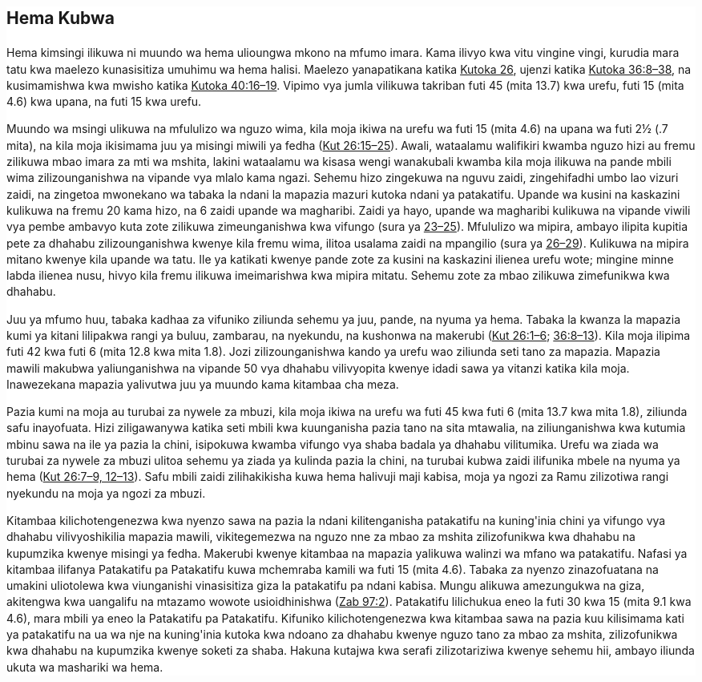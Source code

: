 Hema Kubwa
----------

Hema kimsingi ilikuwa ni muundo wa hema ulioungwa mkono na mfumo imara. Kama ilivyo kwa vitu vingine vingi, kurudia mara tatu kwa maelezo kunasisitiza umuhimu wa hema halisi. Maelezo yanapatikana katika [Kutoka 26](https://ref.ly/Exod26:1-Exod26:37), ujenzi katika [Kutoka 36:8–38](https://ref.ly/Exod36:8-Exod36:38), na kusimamishwa kwa mwisho katika [Kutoka 40:16–19](https://ref.ly/Exod40:16-Exod40:19). Vipimo vya jumla vilikuwa takriban futi 45 (mita 13\.7\) kwa urefu, futi 15 (mita 4\.6\) kwa upana, na futi 15 kwa urefu.

Muundo wa msingi ulikuwa na mfululizo wa nguzo wima, kila moja ikiwa na urefu wa futi 15 (mita 4\.6\) na upana wa futi 2½ (.7 mita), na kila moja ikisimama juu ya misingi miwili ya fedha ([Kut 26:15–25](https://ref.ly/Exod26:15-Exod26:25)). Awali, wataalamu walifikiri kwamba nguzo hizi au fremu zilikuwa mbao imara za mti wa mshita, lakini wataalamu wa kisasa wengi wanakubali kwamba kila moja ilikuwa na pande mbili wima zilizounganishwa na vipande vya mlalo kama ngazi. Sehemu hizo zingekuwa na nguvu zaidi, zingehifadhi umbo lao vizuri zaidi, na zingetoa mwonekano wa tabaka la ndani la mapazia mazuri kutoka ndani ya patakatifu. Upande wa kusini na kaskazini kulikuwa na fremu 20 kama hizo, na 6 zaidi upande wa magharibi. Zaidi ya hayo, upande wa magharibi kulikuwa na vipande viwili vya pembe ambavyo kuta zote zilikuwa zimeunganishwa kwa vifungo (sura ya [23–25](https://ref.ly/Exod26:23-Exod26:25)). Mfululizo wa mipira, ambayo ilipita kupitia pete za dhahabu zilizounganishwa kwenye kila fremu wima, ilitoa usalama zaidi na mpangilio (sura ya [26–29](https://ref.ly/Exod26:26-Exod26:29)). Kulikuwa na mipira mitano kwenye kila upande wa tatu. Ile ya katikati kwenye pande zote za kusini na kaskazini ilienea urefu wote; mingine minne labda ilienea nusu, hivyo kila fremu ilikuwa imeimarishwa kwa mipira mitatu. Sehemu zote za mbao zilikuwa zimefunikwa kwa dhahabu.

Juu ya mfumo huu, tabaka kadhaa za vifuniko ziliunda sehemu ya juu, pande, na nyuma ya hema. Tabaka la kwanza la mapazia kumi ya kitani lilipakwa rangi ya buluu, zambarau, na nyekundu, na kushonwa na makerubi ([Kut 26:1–6](https://ref.ly/Exod26:1-Exod26:6); [36:8–13](https://ref.ly/Exod36:8-Exod36:13)). Kila moja ilipima futi 42 kwa futi 6 (mita 12\.8 kwa mita 1\.8\). Jozi zilizounganishwa kando ya urefu wao ziliunda seti tano za mapazia. Mapazia mawili makubwa yaliunganishwa na vipande 50 vya dhahabu vilivyopita kwenye idadi sawa ya vitanzi katika kila moja. Inawezekana mapazia yalivutwa juu ya muundo kama kitambaa cha meza.

Pazia kumi na moja au turubai za nywele za mbuzi, kila moja ikiwa na urefu wa futi 45 kwa futi 6 (mita 13\.7 kwa mita 1\.8\), ziliunda safu inayofuata. Hizi ziligawanywa katika seti mbili kwa kuunganisha pazia tano na sita mtawalia, na ziliunganishwa kwa kutumia mbinu sawa na ile ya pazia la chini, isipokuwa kwamba vifungo vya shaba badala ya dhahabu vilitumika. Urefu wa ziada wa turubai za nywele za mbuzi ulitoa sehemu ya ziada ya kulinda pazia la chini, na turubai kubwa zaidi ilifunika mbele na nyuma ya hema ([Kut 26:7–9, 12–13](https://ref.ly/Exod26:7-Exod26:9,Exod26:12-Exod26:13)). Safu mbili zaidi zilihakikisha kuwa hema halivuji maji kabisa, moja ya ngozi za Ramu zilizotiwa rangi nyekundu na moja ya ngozi za mbuzi.

Kitambaa kilichotengenezwa kwa nyenzo sawa na pazia la ndani kilitenganisha patakatifu na kuning'inia chini ya vifungo vya dhahabu vilivyoshikilia mapazia mawili, vikitegemezwa na nguzo nne za mbao za mshita zilizofunikwa kwa dhahabu na kupumzika kwenye misingi ya fedha. Makerubi kwenye kitambaa na mapazia yalikuwa walinzi wa mfano wa patakatifu. Nafasi ya kitambaa ilifanya Patakatifu pa Patakatifu kuwa mchemraba kamili wa futi 15 (mita 4\.6\). Tabaka za nyenzo zinazofuatana na umakini uliotolewa kwa viunganishi vinasisitiza giza la patakatifu pa ndani kabisa. Mungu alikuwa amezungukwa na giza, akitengwa kwa uangalifu na mtazamo wowote usioidhinishwa ([Zab 97:2](https://ref.ly/Ps97:2)). Patakatifu lilichukua eneo la futi 30 kwa 15 (mita 9\.1 kwa 4\.6\), mara mbili ya eneo la Patakatifu pa Patakatifu. Kifuniko kilichotengenezwa kwa kitambaa sawa na pazia kuu kilisimama kati ya patakatifu na ua wa nje na kuning'inia kutoka kwa ndoano za dhahabu kwenye nguzo tano za mbao za mshita, zilizofunikwa kwa dhahabu na kupumzika kwenye soketi za shaba. Hakuna kutajwa kwa serafi zilizotariziwa kwenye sehemu hii, ambayo iliunda ukuta wa mashariki wa hema.
